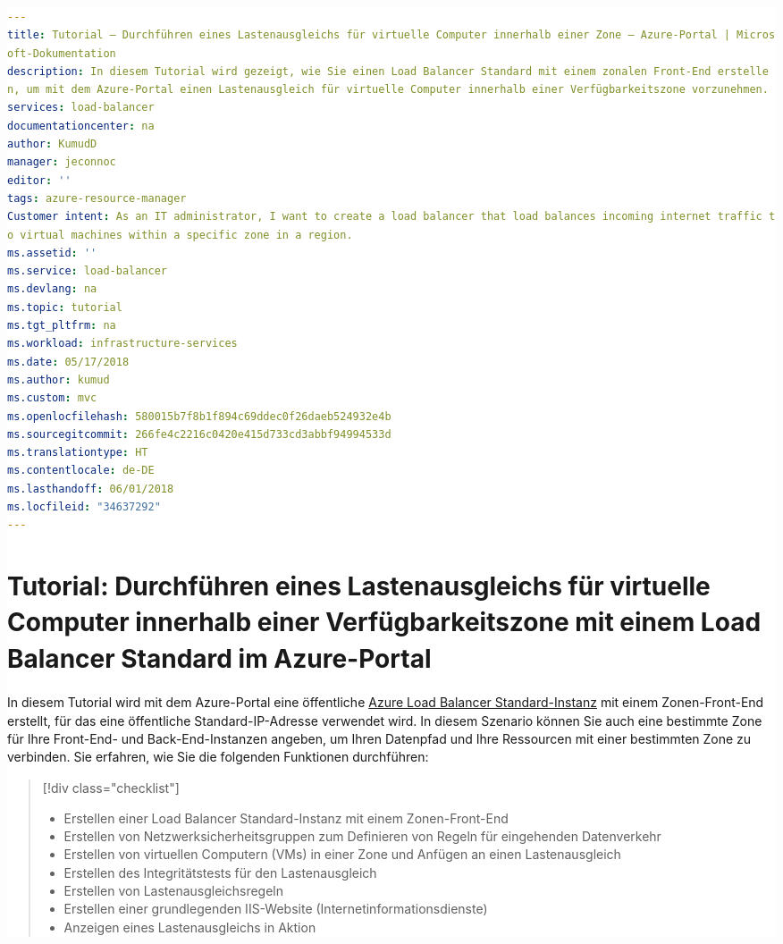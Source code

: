 ```yaml
---
title: Tutorial – Durchführen eines Lastenausgleichs für virtuelle Computer innerhalb einer Zone – Azure-Portal | Microsoft-Dokumentation
description: In diesem Tutorial wird gezeigt, wie Sie einen Load Balancer Standard mit einem zonalen Front-End erstellen, um mit dem Azure-Portal einen Lastenausgleich für virtuelle Computer innerhalb einer Verfügbarkeitszone vorzunehmen.
services: load-balancer
documentationcenter: na
author: KumudD
manager: jeconnoc
editor: ''
tags: azure-resource-manager
Customer intent: As an IT administrator, I want to create a load balancer that load balances incoming internet traffic to virtual machines within a specific zone in a region.
ms.assetid: ''
ms.service: load-balancer
ms.devlang: na
ms.topic: tutorial
ms.tgt_pltfrm: na
ms.workload: infrastructure-services
ms.date: 05/17/2018
ms.author: kumud
ms.custom: mvc
ms.openlocfilehash: 580015b7f8b1f894c69ddec0f26daeb524932e4b
ms.sourcegitcommit: 266fe4c2216c0420e415d733cd3abbf94994533d
ms.translationtype: HT
ms.contentlocale: de-DE
ms.lasthandoff: 06/01/2018
ms.locfileid: "34637292"
---
```

# <a name="tutorial-load-balance-vms-within-an-availability-zone-with-standard-load-balancer-by-using-the-azure-portal"></a>Tutorial: Durchführen eines Lastenausgleichs für virtuelle Computer innerhalb einer Verfügbarkeitszone mit einem Load Balancer Standard im Azure-Portal

In diesem Tutorial wird mit dem Azure-Portal eine öffentliche [Azure Load Balancer Standard-Instanz](https://aka.ms/azureloadbalancerstandard) mit einem Zonen-Front-End erstellt, für das eine öffentliche Standard-IP-Adresse verwendet wird. In diesem Szenario können Sie auch eine bestimmte Zone für Ihre Front-End- und Back-End-Instanzen angeben, um Ihren Datenpfad und Ihre Ressourcen mit einer bestimmten Zone zu verbinden. Sie erfahren, wie Sie die folgenden Funktionen durchführen:

> [!div class="checklist"]
> * Erstellen einer Load Balancer Standard-Instanz mit einem Zonen-Front-End
> * Erstellen von Netzwerksicherheitsgruppen zum Definieren von Regeln für eingehenden Datenverkehr
> * Erstellen von virtuellen Computern (VMs) in einer Zone und Anfügen an einen Lastenausgleich
> * Erstellen des Integritätstests für den Lastenausgleich
> * Erstellen von Lastenausgleichsregeln
> * Erstellen einer grundlegenden IIS-Website (Internetinformationsdienste)
> * Anzeigen eines Lastenausgleichs in Aktion
